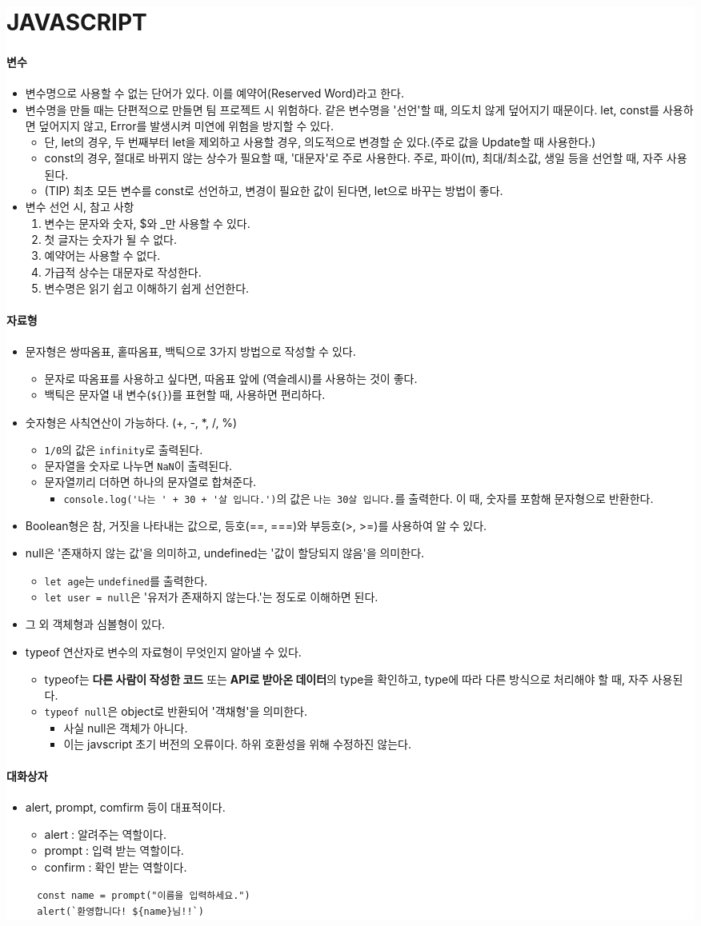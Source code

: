 # JAVASCRIPT

#### 변수

- 변수명으로 사용할 수 없는 단어가 있다. 이를 예약어(Reserved Word)라고 한다.
- 변수명을 만들 때는 단편적으로 만들면 팀 프로젝트 시 위험하다. 같은 변수명을 '선언'할 때, 의도치 않게 덮어지기 때문이다. let, const를 사용하면 덮어지지 않고, Error를 발생시켜 미연에 위험을 방지할 수 있다.
  - 단, let의 경우, 두 번째부터 let을 제외하고 사용할 경우, 의도적으로 변경할 순 있다.(주로 값을 Update할 때 사용한다.)
  - const의 경우, 절대로 바뀌지 않는 상수가 필요할 때, '대문자'로 주로 사용한다. 주로, 파이(π), 최대/최소값, 생일 등을 선언할 때, 자주 사용된다.
  - (TIP) 최초 모든 변수를 const로 선언하고, 변경이 필요한 값이 된다면, let으로 바꾸는 방법이 좋다.
- 변수 선언 시, 참고 사항
  1. 변수는 문자와 숫자, $와 \_만 사용할 수 있다.
  2. 첫 글자는 숫자가 될 수 없다.
  3. 예약어는 사용할 수 없다.
  4. 가급적 상수는 대문자로 작성한다.
  5. 변수명은 읽기 쉽고 이해하기 쉽게 선언한다.

#### 자료형

- 문자형은 쌍따옴표, 홑따옴표, 백틱으로 3가지 방법으로 작성할 수 있다.

  - 문자로 따옴표를 사용하고 싶다면, 따옴표 앞에 \(역슬레시)를 사용하는 것이 좋다.
  - 백틱은 문자열 내 변수(`${}`)를 표현할 때, 사용하면 편리하다.

- 숫자형은 사칙연산이 가능하다. (+, -, \*, /, %)

  - `1/0`의 값은 `infinity`로 출력된다.
  - 문자열을 숫자로 나누면 `NaN`이 출력된다.
  - 문자열끼리 더하면 하나의 문자열로 합쳐준다.
    - `console.log('나는 ' + 30 + '살 입니다.')`의 값은 `나는 30살 입니다.`를 출력한다. 이 때, 숫자를 포함해 문자형으로 반환한다.

- Boolean형은 참, 거짓을 나타내는 값으로, 등호(==, ===)와 부등호(>, >=)를 사용하여 알 수 있다.

- null은 '존재하지 않는 값'을 의미하고, undefined는 '값이 할당되지 않음'을 의미한다.

  - `let age`는 `undefined`를 출력한다.
  - `let user = null`은 '유저가 존재하지 않는다.'는 정도로 이해하면 된다.

- 그 외 객체형과 심볼형이 있다.

- typeof 연산자로 변수의 자료형이 무엇인지 알아낼 수 있다.
  - typeof는 **다른 사람이 작성한 코드** 또는 **API로 받아온 데이터**의 type을 확인하고, type에 따라 다른 방식으로 처리해야 할 때, 자주 사용된다.
  - `typeof null`은 object로 반환되어 '객채형'을 의미한다.
    - 사실 null은 객체가 아니다.
    - 이는 javscript 초기 버전의 오류이다. 하위 호환성을 위해 수정하진 않는다.

#### 대화상자

- alert, prompt, comfirm 등이 대표적이다.

  - alert : 알려주는 역할이다.
  - prompt : 입력 받는 역할이다.
  - confirm : 확인 받는 역할이다.

  ```
    const name = prompt("이름을 입력하세요.")
    alert(`환영합니다! ${name}님!!`)
  ```

